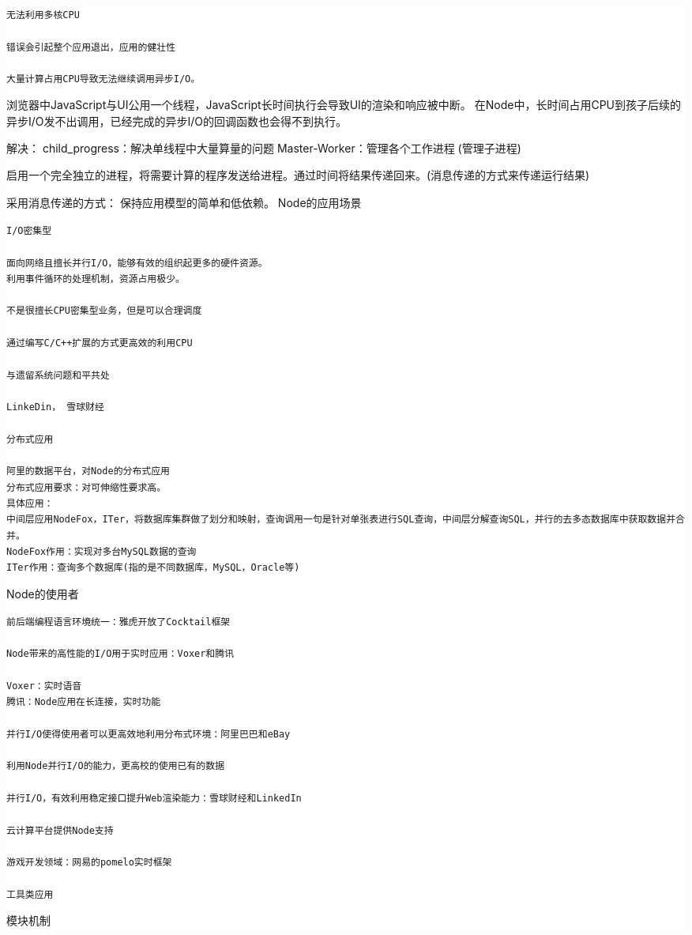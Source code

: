     无法利用多核CPU

    错误会引起整个应用退出，应用的健壮性

    大量计算占用CPU导致无法继续调用异步I/O。

浏览器中JavaScript与UI公用一个线程，JavaScript长时间执行会导致UI的渲染和响应被中断。
在Node中，长时间占用CPU到孩子后续的异步I/O发不出调用，已经完成的异步I/O的回调函数也会得不到执行。

解决：
child_progress：解决单线程中大量算量的问题
Master-Worker：管理各个工作进程 (管理子进程)

启用一个完全独立的进程，将需要计算的程序发送给进程。通过时间将结果传递回来。(消息传递的方式来传递运行结果)

采用消息传递的方式： 保持应用模型的简单和低依赖。
Node的应用场景

    I/O密集型

    面向网络且擅长并行I/O，能够有效的组织起更多的硬件资源。
    利用事件循环的处理机制，资源占用极少。

    不是很擅长CPU密集型业务，但是可以合理调度

    通过编写C/C++扩展的方式更高效的利用CPU

    与遗留系统问题和平共处

    LinkeDin， 雪球财经

    分布式应用

    阿里的数据平台，对Node的分布式应用
    分布式应用要求：对可伸缩性要求高。
    具体应用：
    中间层应用NodeFox，ITer，将数据库集群做了划分和映射，查询调用一句是针对单张表进行SQL查询，中间层分解查询SQL，并行的去多态数据库中获取数据并合并。
    NodeFox作用：实现对多台MySQL数据的查询
    ITer作用：查询多个数据库(指的是不同数据库，MySQL，Oracle等)            

Node的使用者

    前后端编程语言环境统一：雅虎开放了Cocktail框架

    Node带来的高性能的I/O用于实时应用：Voxer和腾讯

    Voxer：实时语音
    腾讯：Node应用在长连接，实时功能

    并行I/O使得使用者可以更高效地利用分布式环境：阿里巴巴和eBay

    利用Node并行I/O的能力，更高校的使用已有的数据

    并行I/O，有效利用稳定接口提升Web渲染能力：雪球财经和LinkedIn

    云计算平台提供Node支持

    游戏开发领域：网易的pomelo实时框架

    工具类应用

模块机制
